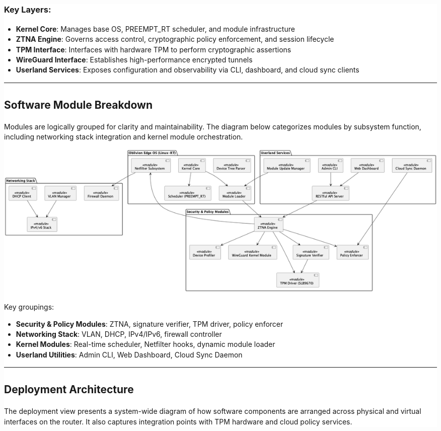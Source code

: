 ### Key Layers:
- **Kernel Core**: Manages base OS, PREEMPT_RT scheduler, and module infrastructure
- **ZTNA Engine**: Governs access control, cryptographic policy enforcement, and session lifecycle
- **TPM Interface**: Interfaces with hardware TPM to perform cryptographic assertions
- **WireGuard Interface**: Establishes high-performance encrypted tunnels
- **Userland Services**: Exposes configuration and observability via CLI, dashboard, and cloud sync clients

---

## Software Module Breakdown

Modules are logically grouped for clarity and maintainability. The diagram below categorizes modules by subsystem function, including networking stack integration and kernel module orchestration.

![Software Modules](./OblivionEdge_SoftwareModules.png)

Key groupings:
- **Security & Policy Modules**: ZTNA, signature verifier, TPM driver, policy enforcer
- **Networking Stack**: VLAN, DHCP, IPv4/IPv6, firewall controller
- **Kernel Modules**: Real-time scheduler, Netfilter hooks, dynamic module loader
- **Userland Utilities**: Admin CLI, Web Dashboard, Cloud Sync Daemon

---

## Deployment Architecture

The deployment view presents a system-wide diagram of how software components are arranged across physical and virtual interfaces on the router. It also captures integration points with TPM hardware and cloud policy services.
